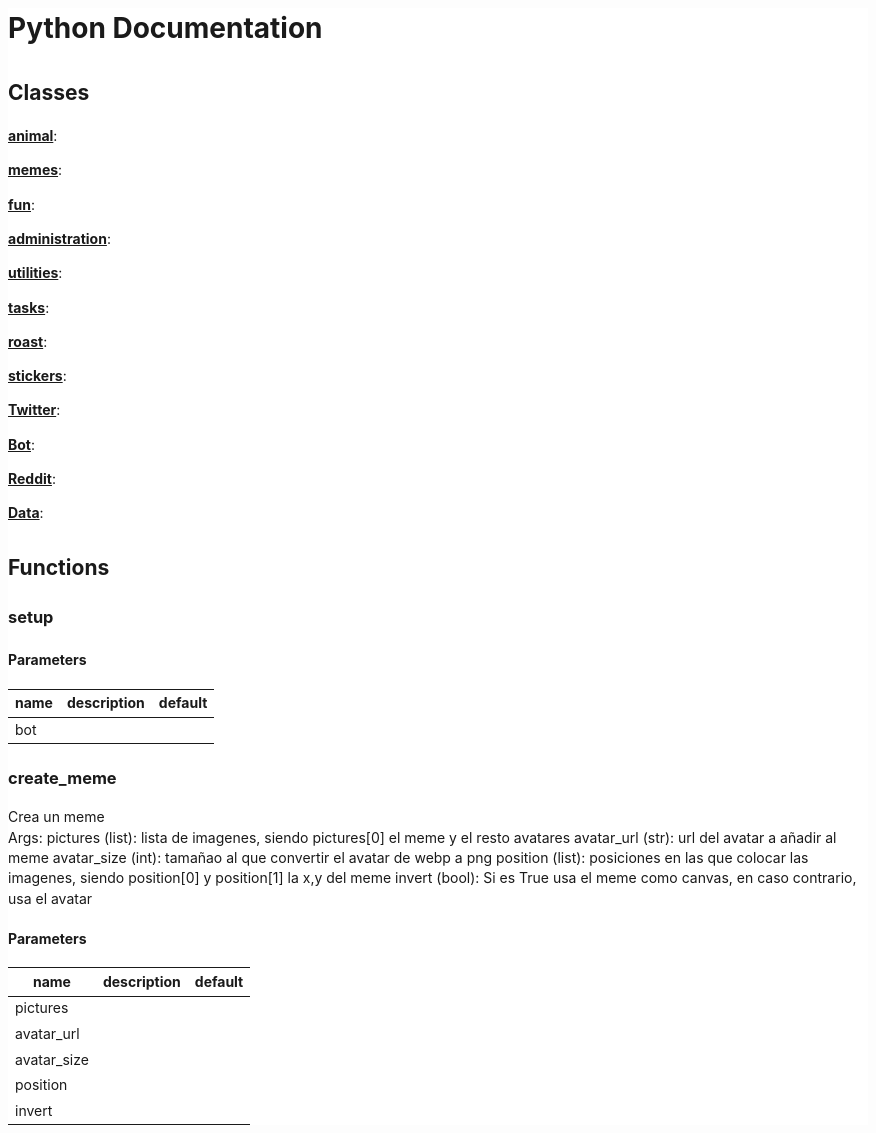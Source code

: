 # Python Documentation

## Classes

**[animal](animal.md)**: 

**[memes](memes.md)**: 

**[fun](fun.md)**: 

**[administration](administration.md)**: 

**[utilities](utilities.md)**: 

**[tasks](tasks.md)**: 

**[roast](roast.md)**: 

**[stickers](stickers.md)**: 

**[Twitter](Twitter.md)**: 

**[Bot](Bot.md)**: 

**[Reddit](Reddit.md)**: 

**[Data](Data.md)**: 


## Functions

### setup



#### Parameters
name | description | default
--- | --- | ---
bot |  | 





### create_meme


Crea un meme   
Args: pictures (list): lista de imagenes, siendo pictures[0] el meme y el resto avatares avatar_url (str): url del avatar a añadir al meme avatar_size (int): tamañao al que convertir el avatar de webp a png position (list): posiciones en las que colocar las imagenes, siendo position[0] y position[1] la x,y del meme invert (bool): Si es True usa el meme como canvas, en caso contrario, usa el avatar 
#### Parameters
name | description | default
--- | --- | ---
pictures |  | 
avatar_url |  | 
avatar_size |  | 
position |  | 
invert |  | 
